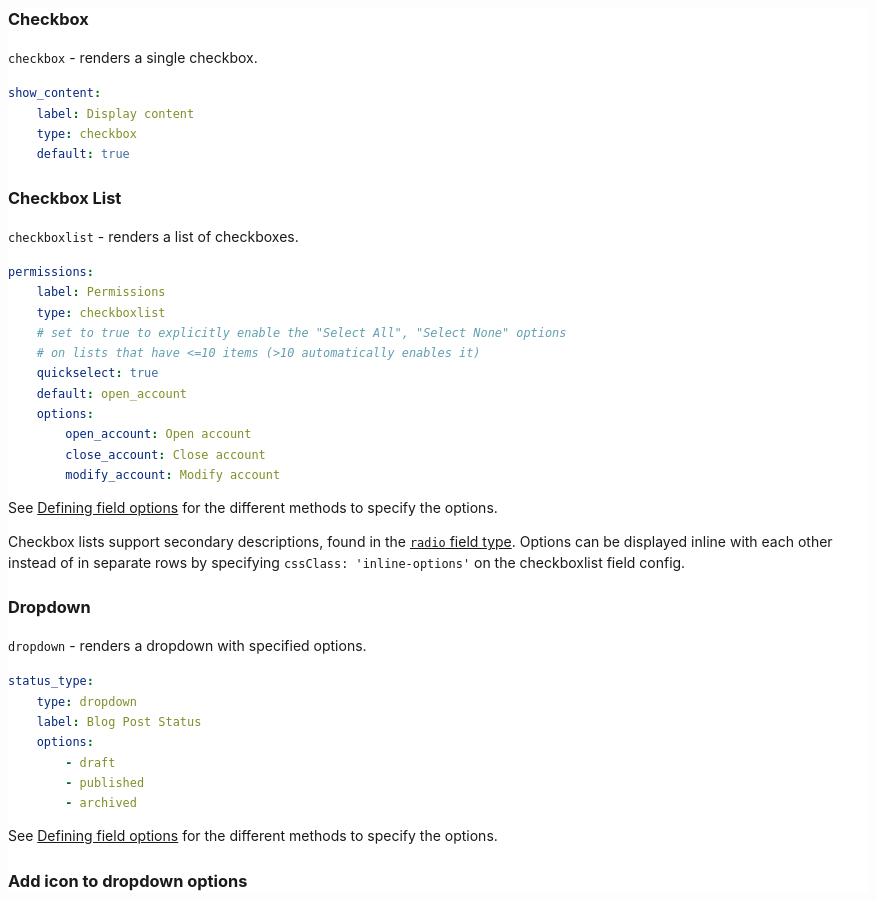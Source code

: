 ### Checkbox

`checkbox` - renders a single checkbox.

```yaml
show_content:
    label: Display content
    type: checkbox
    default: true
```

### Checkbox List

`checkboxlist` - renders a list of checkboxes.

```yaml
permissions:
    label: Permissions
    type: checkboxlist
    # set to true to explicitly enable the "Select All", "Select None" options
    # on lists that have <=10 items (>10 automatically enables it)
    quickselect: true
    default: open_account
    options:
        open_account: Open account
        close_account: Close account
        modify_account: Modify account
```

See [Defining field options](#defining-field-options) for the different methods to specify the options.

Checkbox lists support secondary descriptions, found in the [`radio` field type](#radio-list). Options can be displayed inline with each other instead of in separate rows by specifying `cssClass: 'inline-options'` on the checkboxlist field config.

### Dropdown

`dropdown` - renders a dropdown with specified options.

```yaml
status_type:
    type: dropdown
    label: Blog Post Status
    options:
        - draft
        - published
        - archived
```

See [Defining field options](#defining-field-options) for the different methods to specify the options.

### Add icon to dropdown options
